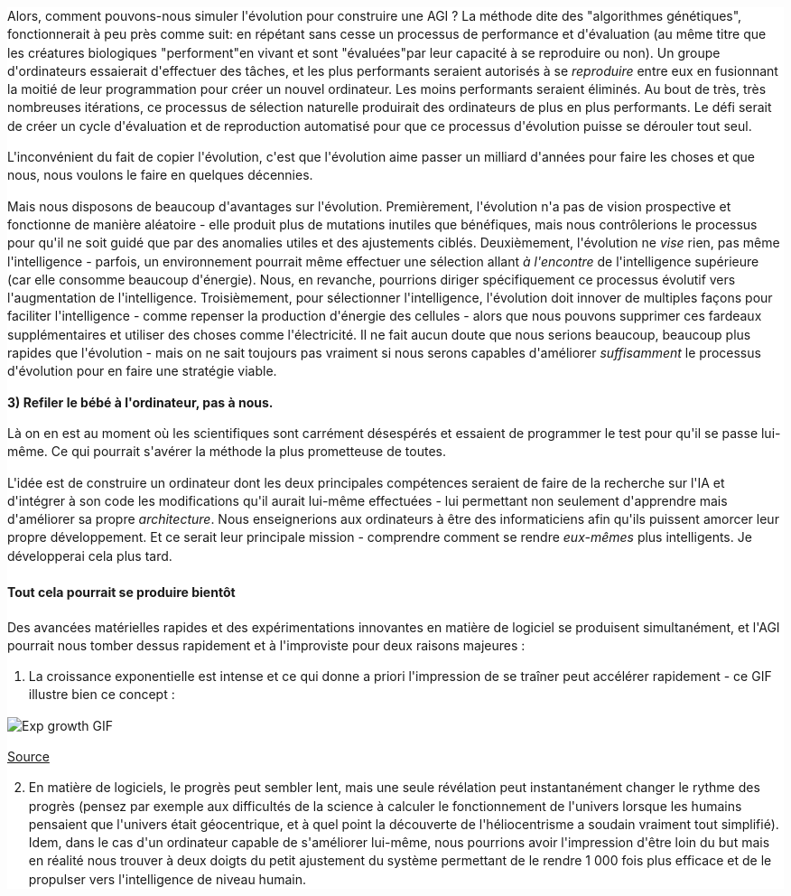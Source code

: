 Alors, comment pouvons-nous simuler l'évolution pour construire une AGI ? La méthode dite des "algorithmes génétiques", fonctionnerait à peu près comme suit: en répétant sans cesse un processus de performance et d'évaluation (au même titre que les créatures biologiques "performent"en vivant et sont "évaluées"par leur capacité à se reproduire ou non). Un groupe d'ordinateurs essaierait d'effectuer des tâches, et les plus performants seraient autorisés à se *reproduire* entre eux en fusionnant la moitié de leur programmation pour créer un nouvel ordinateur. Les moins performants seraient éliminés. Au bout de très, très nombreuses itérations, ce processus de sélection naturelle produirait des ordinateurs de plus en plus performants. Le défi serait de créer un cycle d'évaluation et de reproduction automatisé pour que ce processus d'évolution puisse se dérouler tout seul.

L'inconvénient du fait de copier l'évolution, c'est que l'évolution aime passer un milliard d'années pour faire les choses et que nous, nous voulons le faire en quelques décennies.

Mais nous disposons de beaucoup d'avantages sur l'évolution. Premièrement, l'évolution n'a pas de vision prospective et fonctionne de manière aléatoire - elle produit plus de mutations inutiles que bénéfiques, mais nous contrôlerions le processus pour qu'il ne soit guidé que par des anomalies utiles et des ajustements ciblés. Deuxièmement, l'évolution ne *vise* rien, pas même l'intelligence - parfois, un environnement pourrait même effectuer une sélection allant *à l'encontre* de l'intelligence supérieure (car elle consomme beaucoup d'énergie). Nous, en revanche, pourrions diriger spécifiquement ce processus évolutif vers l'augmentation de l'intelligence. Troisièmement, pour sélectionner l'intelligence, l'évolution doit innover de multiples façons pour faciliter l'intelligence - comme repenser la production d'énergie des cellules - alors que nous pouvons supprimer ces fardeaux supplémentaires et utiliser des choses comme l'électricité. Il ne fait aucun doute que nous serions beaucoup, beaucoup plus rapides que l'évolution - mais on ne sait toujours pas vraiment si nous serons capables d'améliorer *suffisamment* le processus d'évolution pour en faire une stratégie viable.

**3) Refiler le bébé à l'ordinateur, pas à nous.**

Là on en est au moment où les scientifiques sont carrément désespérés et essaient de programmer le test pour qu'il se passe lui-même. Ce qui pourrait s'avérer la méthode la plus prometteuse de toutes.

L'idée est de construire un ordinateur dont les deux principales compétences seraient de faire de la recherche sur l'IA et d'intégrer à son code les modifications qu'il aurait lui-même effectuées - lui permettant non seulement d'apprendre mais d'améliorer sa propre *architecture*. Nous enseignerions aux ordinateurs à être des informaticiens afin qu'ils puissent amorcer leur propre développement. Et ce serait leur principale mission - comprendre comment se rendre *eux-mêmes* plus intelligents. Je développerai cela plus tard.

#### Tout cela pourrait se produire bientôt

Des avancées matérielles rapides et des expérimentations innovantes en matière de logiciel se produisent simultanément, et l'AGI pourrait nous tomber dessus rapidement et à l'improviste pour deux raisons majeures :

1) La croissance exponentielle est intense et ce qui donne a priori l'impression de se traîner peut accélérer rapidement - ce GIF illustre bien ce concept :

![Exp growth GIF](https://waitbutwhy.com/wp-content/uploads/2015/01/gif)

[Source](https://www.motherjones.com/media/2013/05/robots-artificial-intelligence-jobs-automation/)

2) En matière de logiciels, le progrès peut sembler lent, mais une seule révélation peut instantanément changer le rythme des progrès (pensez par exemple aux difficultés de la science à calculer le fonctionnement de l'univers lorsque les humains pensaient que l'univers était géocentrique, et à quel point la découverte de l'héliocentrisme a soudain vraiment tout simplifié). Idem, dans le cas d'un ordinateur capable de s'améliorer lui-même, nous pourrions avoir l'impression d'être loin du but mais en réalité nous trouver à deux doigts du petit ajustement du système permettant de le rendre 1 000 fois plus efficace et de le propulser vers l'intelligence de niveau humain.

